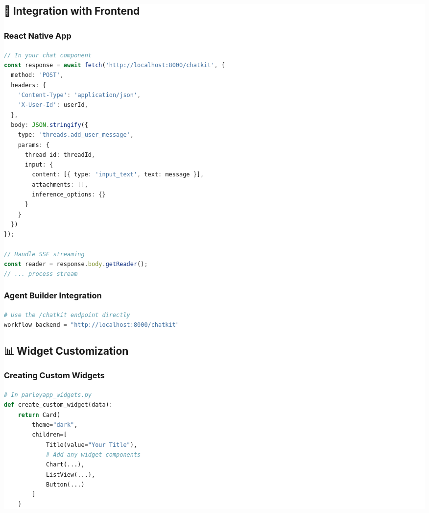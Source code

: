 ## 🔧 Integration with Frontend

### React Native App
```typescript
// In your chat component
const response = await fetch('http://localhost:8000/chatkit', {
  method: 'POST',
  headers: {
    'Content-Type': 'application/json',
    'X-User-Id': userId,
  },
  body: JSON.stringify({
    type: 'threads.add_user_message',
    params: {
      thread_id: threadId,
      input: {
        content: [{ type: 'input_text', text: message }],
        attachments: [],
        inference_options: {}
      }
    }
  })
});

// Handle SSE streaming
const reader = response.body.getReader();
// ... process stream
```

### Agent Builder Integration
```python
# Use the /chatkit endpoint directly
workflow_backend = "http://localhost:8000/chatkit"
```

## 📊 Widget Customization

### Creating Custom Widgets

```python
# In parleyapp_widgets.py
def create_custom_widget(data):
    return Card(
        theme="dark",
        children=[
            Title(value="Your Title"),
            # Add any widget components
            Chart(...),
            ListView(...),
            Button(...)
        ]
    )
```
